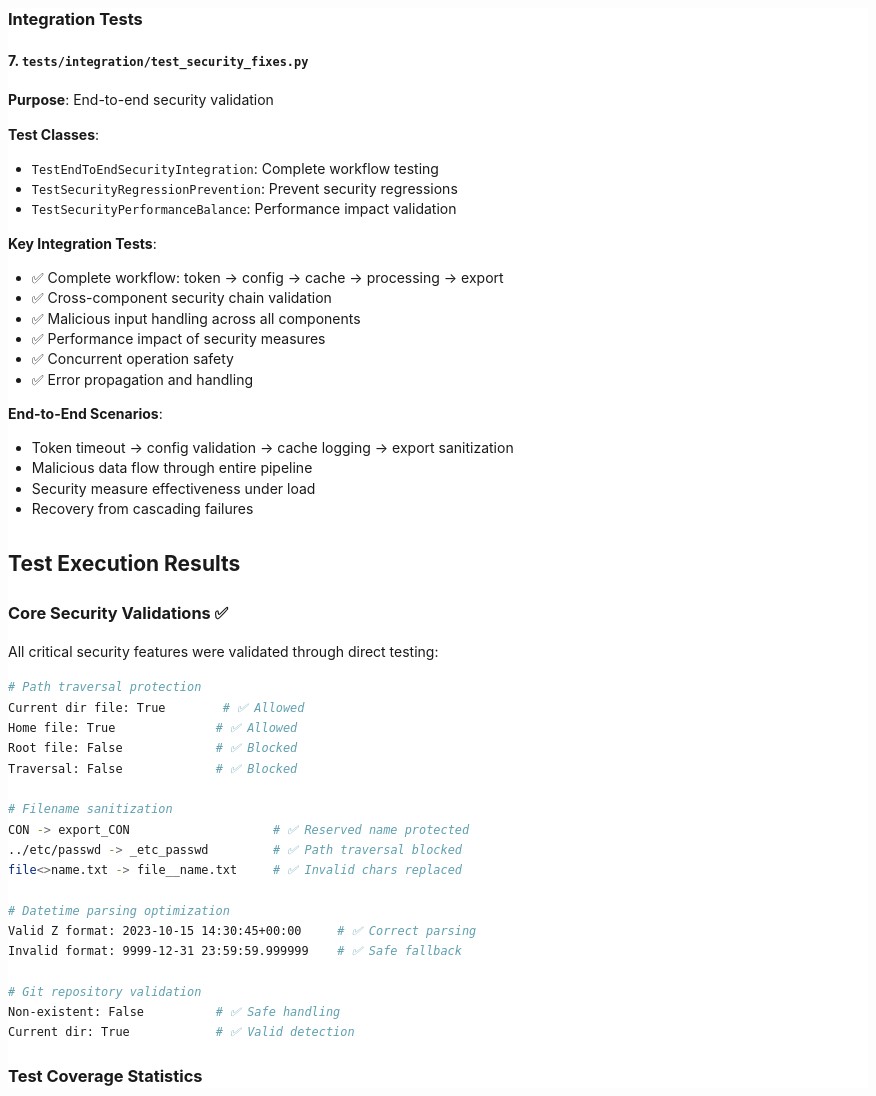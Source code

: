 ### Integration Tests

#### 7. `tests/integration/test_security_fixes.py`
**Purpose**: End-to-end security validation

**Test Classes**:
- `TestEndToEndSecurityIntegration`: Complete workflow testing
- `TestSecurityRegressionPrevention`: Prevent security regressions
- `TestSecurityPerformanceBalance`: Performance impact validation

**Key Integration Tests**:
- ✅ Complete workflow: token → config → cache → processing → export
- ✅ Cross-component security chain validation
- ✅ Malicious input handling across all components
- ✅ Performance impact of security measures
- ✅ Concurrent operation safety
- ✅ Error propagation and handling

**End-to-End Scenarios**:
- Token timeout → config validation → cache logging → export sanitization
- Malicious data flow through entire pipeline
- Security measure effectiveness under load
- Recovery from cascading failures

## Test Execution Results

### Core Security Validations ✅
All critical security features were validated through direct testing:

```bash
# Path traversal protection
Current dir file: True        # ✅ Allowed
Home file: True              # ✅ Allowed
Root file: False             # ✅ Blocked
Traversal: False             # ✅ Blocked

# Filename sanitization
CON -> export_CON                    # ✅ Reserved name protected
../etc/passwd -> _etc_passwd         # ✅ Path traversal blocked
file<>name.txt -> file__name.txt     # ✅ Invalid chars replaced

# Datetime parsing optimization
Valid Z format: 2023-10-15 14:30:45+00:00     # ✅ Correct parsing
Invalid format: 9999-12-31 23:59:59.999999    # ✅ Safe fallback

# Git repository validation
Non-existent: False          # ✅ Safe handling
Current dir: True            # ✅ Valid detection
```

### Test Coverage Statistics
